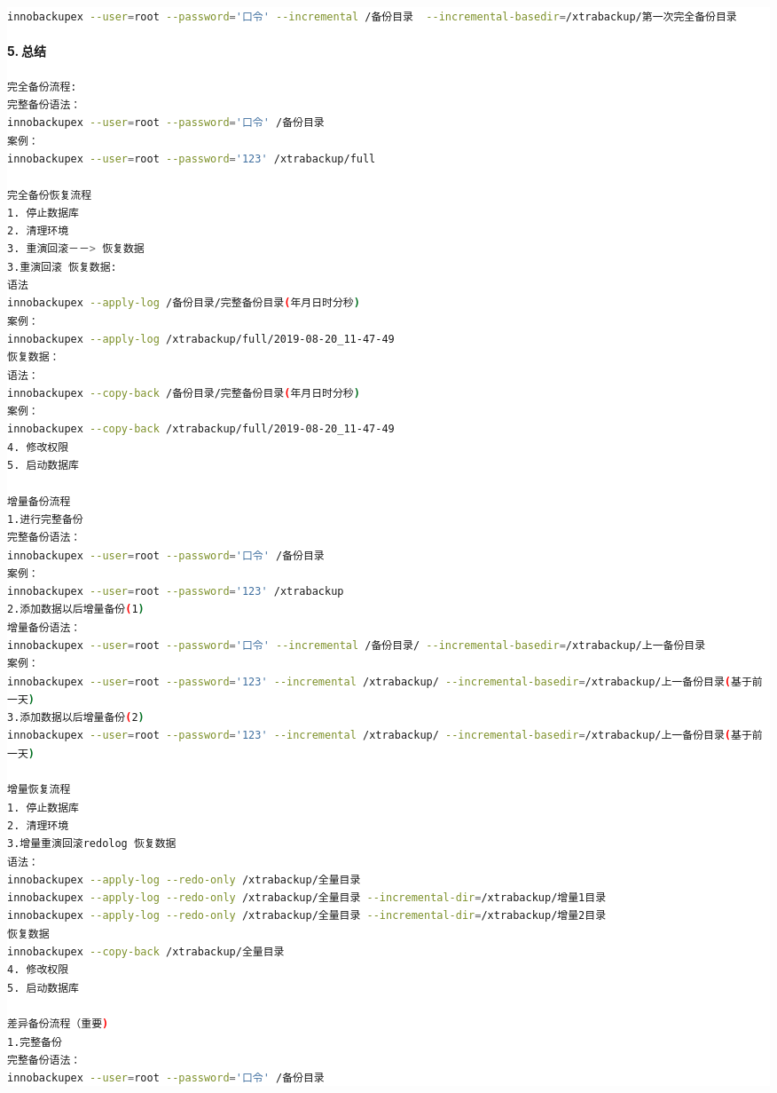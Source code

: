 ```bash
innobackupex --user=root --password='口令' --incremental /备份目录  --incremental-basedir=/xtrabackup/第一次完全备份目录
```

#### 5. 总结

```bash
完全备份流程:
完整备份语法：
innobackupex --user=root --password='口令' /备份目录
案例：
innobackupex --user=root --password='123' /xtrabackup/full

完全备份恢复流程
1. 停止数据库
2. 清理环境
3. 重演回滚－－> 恢复数据
3.重演回滚 恢复数据:
语法
innobackupex --apply-log /备份目录/完整备份目录(年月日时分秒)
案例：
innobackupex --apply-log /xtrabackup/full/2019-08-20_11-47-49
恢复数据：
语法：
innobackupex --copy-back /备份目录/完整备份目录(年月日时分秒)
案例：
innobackupex --copy-back /xtrabackup/full/2019-08-20_11-47-49
4. 修改权限
5. 启动数据库

增量备份流程
1.进行完整备份
完整备份语法：
innobackupex --user=root --password='口令' /备份目录
案例：
innobackupex --user=root --password='123' /xtrabackup
2.添加数据以后增量备份(1)
增量备份语法：
innobackupex --user=root --password='口令' --incremental /备份目录/ --incremental-basedir=/xtrabackup/上一备份目录
案例：
innobackupex --user=root --password='123' --incremental /xtrabackup/ --incremental-basedir=/xtrabackup/上一备份目录(基于前一天)
3.添加数据以后增量备份(2)
innobackupex --user=root --password='123' --incremental /xtrabackup/ --incremental-basedir=/xtrabackup/上一备份目录(基于前一天)

增量恢复流程
1. 停止数据库
2. 清理环境
3.增量重演回滚redolog 恢复数据
语法：
innobackupex --apply-log --redo-only /xtrabackup/全量目录
innobackupex --apply-log --redo-only /xtrabackup/全量目录 --incremental-dir=/xtrabackup/增量1目录
innobackupex --apply-log --redo-only /xtrabackup/全量目录 --incremental-dir=/xtrabackup/增量2目录
恢复数据
innobackupex --copy-back /xtrabackup/全量目录
4. 修改权限
5. 启动数据库

差异备份流程（重要)
1.完整备份
完整备份语法：
innobackupex --user=root --password='口令' /备份目录
```